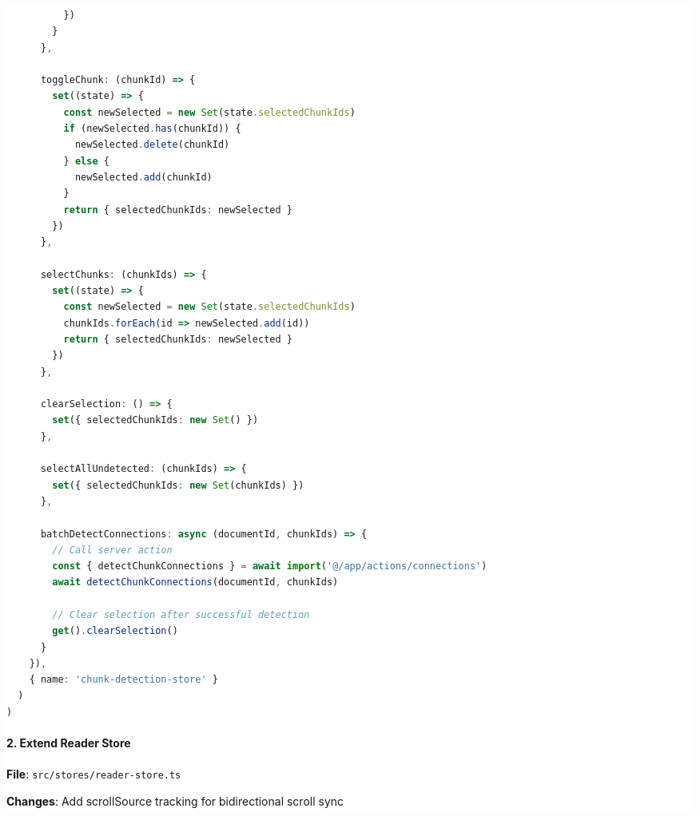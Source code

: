 ```typescript
          })
        }
      },

      toggleChunk: (chunkId) => {
        set((state) => {
          const newSelected = new Set(state.selectedChunkIds)
          if (newSelected.has(chunkId)) {
            newSelected.delete(chunkId)
          } else {
            newSelected.add(chunkId)
          }
          return { selectedChunkIds: newSelected }
        })
      },

      selectChunks: (chunkIds) => {
        set((state) => {
          const newSelected = new Set(state.selectedChunkIds)
          chunkIds.forEach(id => newSelected.add(id))
          return { selectedChunkIds: newSelected }
        })
      },

      clearSelection: () => {
        set({ selectedChunkIds: new Set() })
      },

      selectAllUndetected: (chunkIds) => {
        set({ selectedChunkIds: new Set(chunkIds) })
      },

      batchDetectConnections: async (documentId, chunkIds) => {
        // Call server action
        const { detectChunkConnections } = await import('@/app/actions/connections')
        await detectChunkConnections(documentId, chunkIds)

        // Clear selection after successful detection
        get().clearSelection()
      }
    }),
    { name: 'chunk-detection-store' }
  )
)
```

#### 2. Extend Reader Store

**File**: `src/stores/reader-store.ts`

**Changes**: Add scrollSource tracking for bidirectional scroll sync
